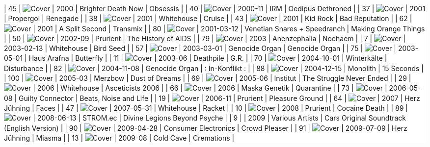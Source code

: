 | 45 | ![Cover](http://coverartarchive.org/release/444022f1-5d51-49c1-86dd-ccc48532fb30/10894867175-250.jpg) | 2000 | Brighter Death Now | Obsessis |
| 40 | ![Cover](http://coverartarchive.org/release/c616637d-28b4-4fef-932f-6ce508e51b1d/20639607371-250.jpg) | 2000-11 | IRM | Oedipus Dethroned |
| 37 | ![Cover](https://i.discogs.com/GV1YgtWN8aOtcoZ9PzSpi9XOGiAjphn7vjs_Pfa0mc4/rs:fit/g:sm/q:40/h:150/w:150/czM6Ly9kaXNjb2dz/LWRhdGFiYXNlLWlt/YWdlcy9SLTE4MjM3/OS0xMjAzOTU4MTA0/LmpwZWc.jpeg) | 2001 | Propergol | Renegade |
| 38 | ![Cover](https://i.discogs.com/PaUbBx6TX4gAP272lhIqsTsa8GSBgl48pPLtavk2v_g/rs:fit/g:sm/q:40/h:150/w:150/czM6Ly9kaXNjb2dz/LWRhdGFiYXNlLWlt/YWdlcy9SLTcyNDQ1/LTEzOTg2MzEyMzIt/ODU1NS5qcGVn.jpeg) | 2001 | Whitehouse | Cruise |
| 43 | ![Cover](https://i.discogs.com/IegSdh6qQ2SYBrWF_uq_OVw7gN4xEfiwx_1mxTg3OwM/rs:fit/g:sm/q:40/h:150/w:150/czM6Ly9kaXNjb2dz/LWRhdGFiYXNlLWlt/YWdlcy9SLTI2MzEx/NTEtMTI5NDEyMTM4/MS5qcGVn.jpeg) | 2001 | Kid Rock | Bad Reputation |
| 62 | ![Cover](https://i.discogs.com/tbH8tSFw9SC1nhyipWRRQY688ACOluatjIjjcO47_AY/rs:fit/g:sm/q:40/h:150/w:150/czM6Ly9kaXNjb2dz/LWRhdGFiYXNlLWlt/YWdlcy9SLTY1ODUt/MTE3NTI1ODQ5MS5q/cGVn.jpeg) | 2001 | A Split Second | Transmix |
| 80 | ![Cover](http://coverartarchive.org/release/c92f534f-6f14-421f-b1be-e7e4f1563f01/2574329943-250.jpg) | 2001-03-12 | Venetian Snares + Speedranch | Making Orange Things |
| 50 | ![Cover](http://coverartarchive.org/release/a251fbfd-c7fa-4b23-8703-2490ab29ba3a/34609085775-250.jpg) | 2002-09 | Prurient | The History of AIDS |
| 79 | ![Cover](https://i.discogs.com/PSFyM0H61rth4c8Z8yU3rr3sLBKjWVOfVS8Ph8t6VG0/rs:fit/g:sm/q:40/h:150/w:150/czM6Ly9kaXNjb2dz/LWRhdGFiYXNlLWlt/YWdlcy9SLTIyMzkx/NC0xNTI1NDM1MzE4/LTgwMjkuanBlZw.jpeg) | 2003 | Anenzephalia | Noehaem |
| 7 | ![Cover](http://coverartarchive.org/release/c7dabe35-b9c2-45e9-ab93-886f97c3a168/27315542456-250.jpg) | 2003-02-13 | Whitehouse | Bird Seed |
| 57 | ![Cover](https://i.discogs.com/J-tmi1IM2E5hKp802a3GqWxfDA5vPZADWkWwWDufFNA/rs:fit/g:sm/q:40/h:150/w:150/czM6Ly9kaXNjb2dz/LWRhdGFiYXNlLWlt/YWdlcy9SLTE4ODQ3/Ny0xMTkyNjU1NjEy/LmpwZWc.jpeg) | 2003-03-01 | Genocide Organ | Genocide Organ |
| 75 | ![Cover](https://i.discogs.com/C3ioFtOglGpAQQlsgu4Y_HzBPJNj7leLZwZkkc0OXF8/rs:fit/g:sm/q:40/h:150/w:150/czM6Ly9kaXNjb2dz/LWRhdGFiYXNlLWlt/YWdlcy9SLTE4NDM4/Mi0xNDk4MzgwMjY2/LTgxMTMuanBlZw.jpeg) | 2003-05-01 | Haus Arafna | Butterfly |
| 11 | ![Cover](http://coverartarchive.org/release/405e5c4b-fb87-4a2f-be89-1d1baa56c64b/27315530620-250.jpg) | 2003-06 | Deathpile | G.R. |
| 70 | ![Cover](https://i.discogs.com/hmhwnWaayVHsk0H1eZrEOXcU_ib8BHeFZsCiLwTrshM/rs:fit/g:sm/q:40/h:150/w:150/czM6Ly9kaXNjb2dz/LWRhdGFiYXNlLWlt/YWdlcy9SLTMzMTcx/MS0xMTgyMDg3OTI3/LmpwZWc.jpeg) | 2004-10-01 | Winterkälte | Disturbance |
| 82 | ![Cover](https://i.discogs.com/FV_R5Lp8lSTnFoyJ2YsQpEGbgsoLSyaSCNh4JZmkxlI/rs:fit/g:sm/q:40/h:150/w:150/czM6Ly9kaXNjb2dz/LWRhdGFiYXNlLWlt/YWdlcy9SLTE2MDU0/MzE4LTE2MDI2NjE5/NjktMTMyNy5qcGVn.jpeg) | 2004-11-08 | Genocide Organ | : In-Konflikt : |
| 88 | ![Cover](http://coverartarchive.org/release/196ab7f5-763f-47f3-b06c-00ee847bd3bb/16455553490-250.jpg) | 2004-12-15 | Monolith | 15 Seconds |
| 100 | ![Cover](http://coverartarchive.org/release/1686e67e-c911-400b-8112-d14b730a8864/23499898557-250.jpg) | 2005-03 | Merzbow | Dust of Dreams |
| 69 | ![Cover](https://i.discogs.com/dD_poTuiXOY7IJ5b_Ae-h3aK0e8XNFWWLh7DYqPB3hM/rs:fit/g:sm/q:40/h:150/w:150/czM6Ly9kaXNjb2dz/LWRhdGFiYXNlLWlt/YWdlcy9SLTQ4NDU0/NC0xMzMwNTA3ODQ4/LmpwZWc.jpeg) | 2005-06 | Institut | The Struggle Never Ended |
| 29 | ![Cover](http://coverartarchive.org/release/eea2e8ce-e2ec-46c5-a3b4-e03982f8515c/36179849261-250.jpg) | 2006 | Whitehouse | Asceticists 2006 |
| 66 | ![Cover](https://i.discogs.com/IjNSKVL8nFFpH-P4uajE_BoMlPYKH2SnxJjxfLOX7Bw/rs:fit/g:sm/q:40/h:150/w:150/czM6Ly9kaXNjb2dz/LWRhdGFiYXNlLWlt/YWdlcy9SLTYyOTgy/My0xMTQwOTcwNTA4/LmpwZWc.jpeg) | 2006 | Maska Genetik | Quarantine |
| 73 | ![Cover](https://i.discogs.com/fvitpSGI0waqrpdMaEMZU3JUwVQaMntym1IHSMTzqzo/rs:fit/g:sm/q:40/h:150/w:150/czM6Ly9kaXNjb2dz/LWRhdGFiYXNlLWlt/YWdlcy9SLTY3NjQ2/OC0xMzU3Mzk0NTgz/LTY0MjAuanBlZw.jpeg) | 2006-05-08 | Guilty Connector | Beats, Noise and Life |
| 19 | ![Cover](http://coverartarchive.org/release/4bb02090-1c82-4820-bcd9-535e07533c05/24736350435-250.jpg) | 2006-11 | Prurient | Pleasure Ground |
| 64 | ![Cover](https://i.discogs.com/3zzPL5s3buTado6jyPONQAUs5ParXONyKYDsphGqEAA/rs:fit/g:sm/q:40/h:150/w:150/czM6Ly9kaXNjb2dz/LWRhdGFiYXNlLWlt/YWdlcy9SLTEwNTk2/MTMtMTE4OTk3NzEz/My5qcGVn.jpeg) | 2007 | Herz Jühning | Faces |
| 47 | ![Cover](http://coverartarchive.org/release/b9b6906a-7ece-4edf-9f65-f3b453fc84b7/36180700272-250.jpg) | 2007-05-31 | Whitehouse | Racket |
| 10 | ![Cover](http://coverartarchive.org/release/15e7dfd3-26bb-467a-951d-73d26a23b431/10237840075-250.jpg) | 2008 | Prurient | Cocaine Death |
| 89 | ![Cover](http://coverartarchive.org/release/b67fd45a-2051-4e3c-98e8-53c1342e4577/1811736589-250.jpg) | 2008-06-13 | STROM.ec | Divine Legions Beyond Psyche |
| 9 |  | 2009 | Various Artists | Cars Original Soundtrack (English Version) |
| 90 | ![Cover](https://i.discogs.com/G_VbzQfcd6_39ZMxR124TIzgT7QRi4kFsMtdfieuzHA/rs:fit/g:sm/q:40/h:150/w:150/czM6Ly9kaXNjb2dz/LWRhdGFiYXNlLWlt/YWdlcy9SLTE3NTk1/ODMtMTI0MjEyNDY3/My5qcGVn.jpeg) | 2009-04-28 | Consumer Electronics | Crowd Pleaser |
| 91 | ![Cover](https://i.discogs.com/kwk-K8y-_2WmefQ5oBcLuuHPtU_oTE0wGxfuqt6c7g8/rs:fit/g:sm/q:40/h:150/w:150/czM6Ly9kaXNjb2dz/LWRhdGFiYXNlLWlt/YWdlcy9SLTE4MDc1/OTItMTI0NDkxNTQ4/Mi5qcGVn.jpeg) | 2009-07-09 | Herz Jühning | Miasma |
| 13 | ![Cover](https://i.discogs.com/Ckt4U4eu4WIXArFHkDVa0thd03MzXXges_isWQZQMQs/rs:fit/g:sm/q:40/h:150/w:150/czM6Ly9kaXNjb2dz/LWRhdGFiYXNlLWlt/YWdlcy9SLTE3NzM3/NDktMTM2Njk2ODUw/OC01NjE2LmpwZWc.jpeg) | 2009-08 | Cold Cave | Cremations |